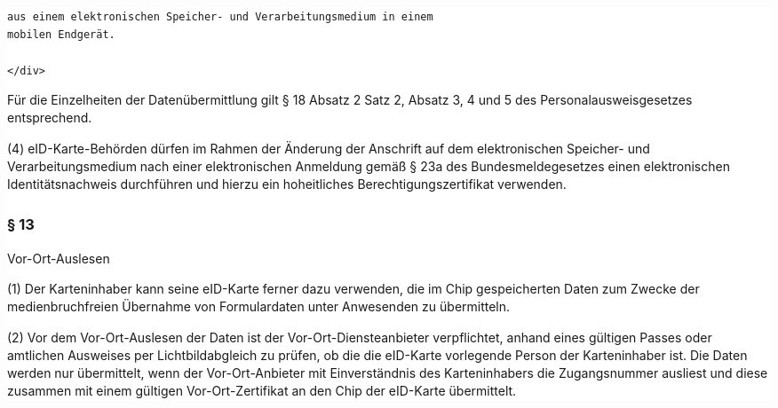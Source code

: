     aus einem elektronischen Speicher- und Verarbeitungsmedium in einem
    mobilen Endgerät.
    
    </div>

Für die Einzelheiten der Datenübermittlung gilt § 18 Absatz 2 Satz 2,
Absatz 3, 4 und 5 des Personalausweisgesetzes entsprechend.

</div>

<div class="jurAbsatz">

(4) eID-Karte-Behörden dürfen im Rahmen der Änderung der Anschrift auf
dem elektronischen Speicher- und Verarbeitungsmedium nach einer
elektronischen Anmeldung gemäß § 23a des Bundesmeldegesetzes einen
elektronischen Identitätsnachweis durchführen und hierzu ein
hoheitliches Berechtigungszertifikat verwenden.

</div>

</div>

</div>

</div>

<span id="BJNR084610019BJNE001400000.html"></span>

### § 13  
Vor-Ort-Auslesen

<div>

<div class="jnhtml">

<div>

<div class="jurAbsatz">

(1) Der Karteninhaber kann seine eID-Karte ferner dazu verwenden, die im
Chip gespeicherten Daten zum Zwecke der medienbruchfreien Übernahme von
Formulardaten unter Anwesenden zu übermitteln.

</div>

<div class="jurAbsatz">

(2) Vor dem Vor-Ort-Auslesen der Daten ist der Vor-Ort-Diensteanbieter
verpflichtet, anhand eines gültigen Passes oder amtlichen Ausweises per
Lichtbildabgleich zu prüfen, ob die die eID-Karte vorlegende Person der
Karteninhaber ist. Die Daten werden nur übermittelt, wenn der
Vor-Ort-Anbieter mit Einverständnis des Karteninhabers die Zugangsnummer
ausliest und diese zusammen mit einem gültigen Vor-Ort-Zertifikat an den
Chip der eID-Karte übermittelt.

</div>

</div>

</div>
